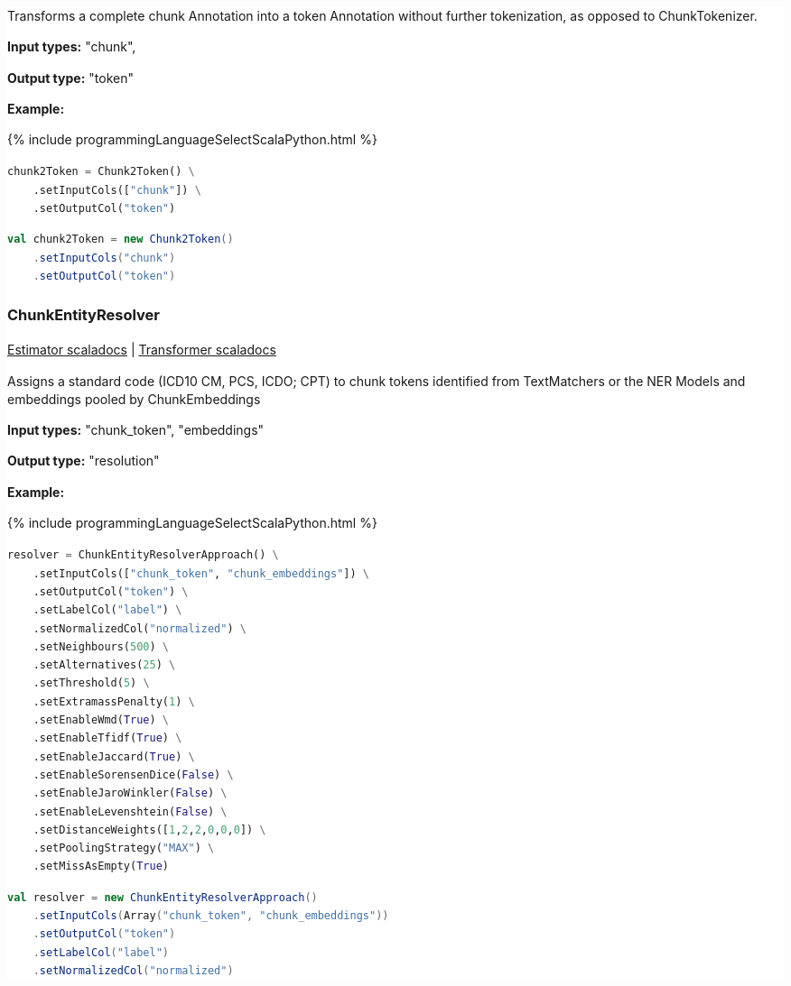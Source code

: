 Transforms a complete chunk Annotation into a token Annotation without further tokenization, as opposed to ChunkTokenizer.

**Input types:** "chunk",

**Output type:** "token"

**Example:**

<div class="tabs-box" markdown="1">

{% include programmingLanguageSelectScalaPython.html %}

```python
chunk2Token = Chunk2Token() \
    .setInputCols(["chunk"]) \
    .setOutputCol("token")
```
```scala
val chunk2Token = new Chunk2Token()
    .setInputCols("chunk")
    .setOutputCol("token")
```

</div></div><div class="h3-box" markdown="1">

### ChunkEntityResolver
<a href="https://nlp.johnsnowlabs.com/licensed/api/index.html#com.johnsnowlabs.nlp.annotators.resolution.ChunkEntityResolverApproach">Estimator scaladocs</a> | 
<a href="https://nlp.johnsnowlabs.com/licensed/api/index.html#com.johnsnowlabs.nlp.annotators.resolution.ChunkEntityResolverModel">Transformer scaladocs</a>

Assigns a standard code (ICD10 CM, PCS, ICDO; CPT) to chunk tokens identified from TextMatchers or the NER Models and embeddings pooled by ChunkEmbeddings

**Input types:** "chunk_token", "embeddings"

**Output type:** "resolution"

**Example:**

<div class="tabs-box" markdown="1">

{% include programmingLanguageSelectScalaPython.html %}

```python
resolver = ChunkEntityResolverApproach() \
    .setInputCols(["chunk_token", "chunk_embeddings"]) \
    .setOutputCol("token") \
    .setLabelCol("label") \
    .setNormalizedCol("normalized") \
    .setNeighbours(500) \
    .setAlternatives(25) \
    .setThreshold(5) \
    .setExtramassPenalty(1) \
    .setEnableWmd(True) \
    .setEnableTfidf(True) \
    .setEnableJaccard(True) \
    .setEnableSorensenDice(False) \
    .setEnableJaroWinkler(False) \
    .setEnableLevenshtein(False) \
    .setDistanceWeights([1,2,2,0,0,0]) \
    .setPoolingStrategy("MAX") \
    .setMissAsEmpty(True)
```
```scala
val resolver = new ChunkEntityResolverApproach()
    .setInputCols(Array("chunk_token", "chunk_embeddings"))
    .setOutputCol("token")
    .setLabelCol("label")
    .setNormalizedCol("normalized")
```